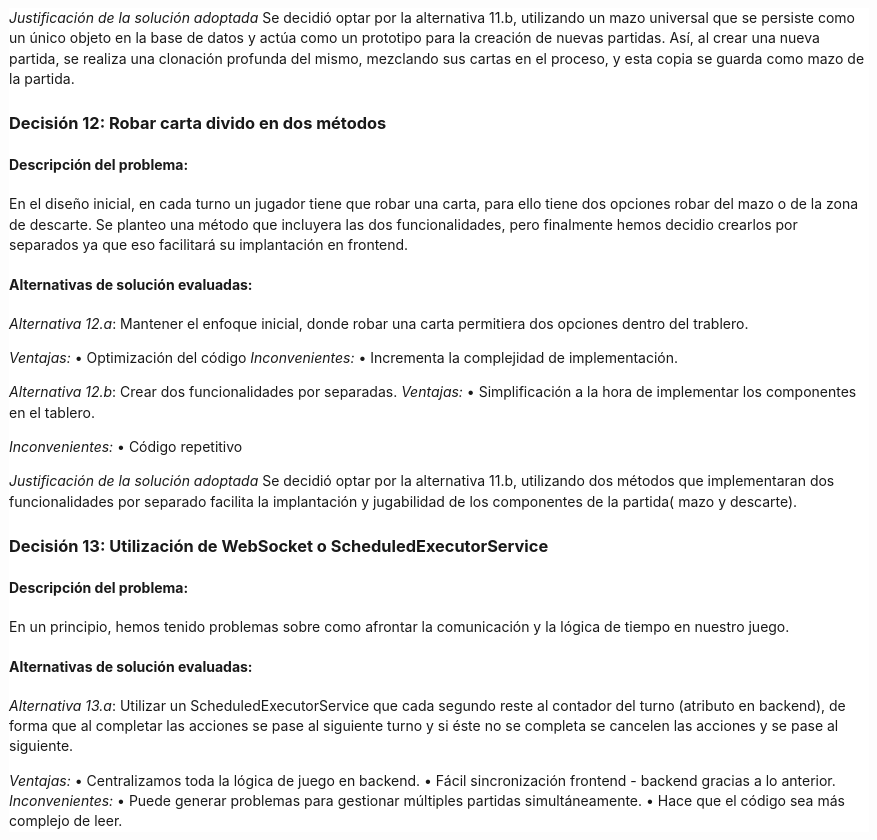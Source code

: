_Justificación de la solución adoptada_
Se decidió optar por la alternativa 11.b, utilizando un mazo universal que se persiste como un único objeto en la base de datos y actúa como un prototipo para la creación de nuevas partidas. Así, al crear una nueva partida, se realiza una clonación profunda del mismo, mezclando sus cartas en el proceso, y esta copia se guarda como mazo de la partida.

### Decisión 12: Robar carta divido en dos métodos

#### Descripción del problema:

En el diseño inicial, en cada turno un jugador tiene que robar una carta, para ello tiene dos opciones robar del mazo o de la zona de descarte. Se planteo una método que incluyera las dos funcionalidades, pero finalmente hemos decidio crearlos por separados ya que eso facilitará su implantación en frontend.

#### Alternativas de solución evaluadas:

_Alternativa 12.a_: Mantener el enfoque inicial, donde robar una carta permitiera dos opciones dentro del trablero.

_Ventajas:_
• Optimización del código
_Inconvenientes:_
• Incrementa la complejidad de implementación.

_Alternativa 12.b_: Crear dos funcionalidades por separadas.
_Ventajas:_
• Simplificación a la hora de implementar los componentes en el tablero.

_Inconvenientes:_
• Código repetitivo

_Justificación de la solución adoptada_
Se decidió optar por la alternativa 11.b, utilizando dos métodos que implementaran dos funcionalidades por separado facilita la implantación y jugabilidad de los componentes de la partida( mazo y descarte).

### Decisión 13: Utilización de WebSocket o ScheduledExecutorService

#### Descripción del problema:

En un principio, hemos tenido problemas sobre como afrontar la comunicación y la lógica de tiempo en nuestro juego.

#### Alternativas de solución evaluadas:

_Alternativa 13.a_: Utilizar un ScheduledExecutorService que cada segundo reste al contador del turno (atributo en backend), de forma que al completar las acciones se pase al siguiente turno y si éste no se completa se cancelen las acciones y se pase al siguiente.

_Ventajas:_
• Centralizamos toda la lógica de juego en backend.
• Fácil sincronización frontend - backend gracias a lo anterior.
_Inconvenientes:_
• Puede generar problemas para gestionar múltiples partidas simultáneamente.
• Hace que el código sea más complejo de leer.
